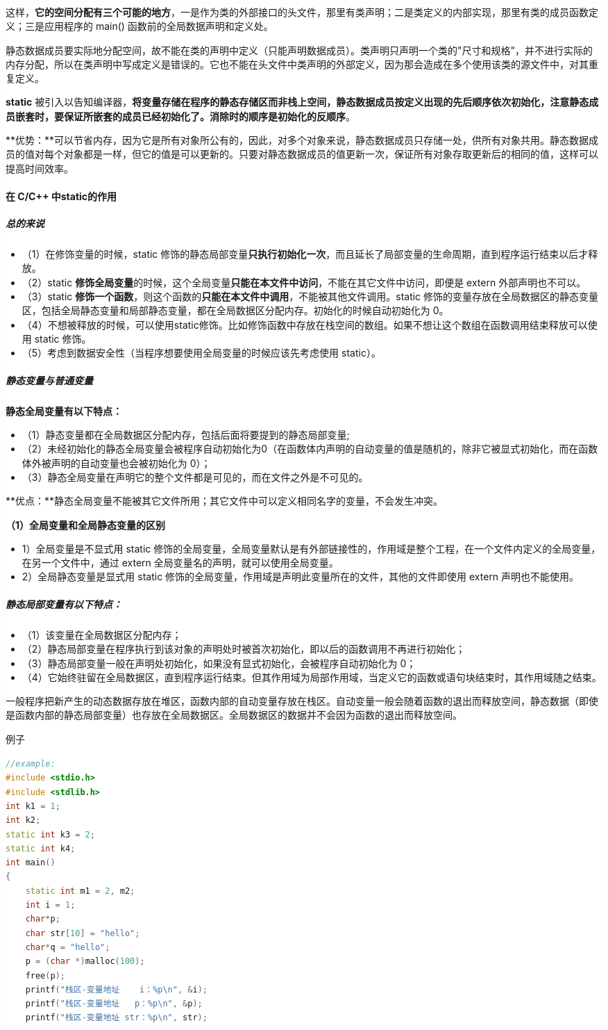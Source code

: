 这样，**它的空间分配有三个可能的地方**，一是作为类的外部接口的头文件，那里有类声明；二是类定义的内部实现，那里有类的成员函数定义；三是应用程序的 main() 函数前的全局数据声明和定义处。

静态数据成员要实际地分配空间，故不能在类的声明中定义（只能声明数据成员）。类声明只声明一个类的"尺寸和规格"，并不进行实际的内存分配，所以在类声明中写成定义是错误的。它也不能在头文件中类声明的外部定义，因为那会造成在多个使用该类的源文件中，对其重复定义。

**static** 被引入以告知编译器，**将变量存储在程序的静态存储区而非栈上空间，静态数据成员按定义出现的先后顺序依次初始化，注意静态成员嵌套时，要保证所嵌套的成员已经初始化了。消除时的顺序是初始化的反顺序**。

**优势：**可以节省内存，因为它是所有对象所公有的，因此，对多个对象来说，静态数据成员只存储一处，供所有对象共用。静态数据成员的值对每个对象都是一样，但它的值是可以更新的。只要对静态数据成员的值更新一次，保证所有对象存取更新后的相同的值，这样可以提高时间效率。

#### 在 C/C++ 中static的作用

##### 总的来说

- （1）在修饰变量的时候，static 修饰的静态局部变量**只执行初始化一次**，而且延长了局部变量的生命周期，直到程序运行结束以后才释放。
- （2）static **修饰全局变量**的时候，这个全局变量**只能在本文件中访问**，不能在其它文件中访问，即便是 extern 外部声明也不可以。
- （3）static **修饰一个函数**，则这个函数的**只能在本文件中调用**，不能被其他文件调用。static 修饰的变量存放在全局数据区的静态变量区，包括全局静态变量和局部静态变量，都在全局数据区分配内存。初始化的时候自动初始化为 0。
- （4）不想被释放的时候，可以使用static修饰。比如修饰函数中存放在栈空间的数组。如果不想让这个数组在函数调用结束释放可以使用 static 修饰。
- （5）考虑到数据安全性（当程序想要使用全局变量的时候应该先考虑使用 static）。

##### 静态变量与普通变量

**静态全局变量有以下特点：**

- （1）静态变量都在全局数据区分配内存，包括后面将要提到的静态局部变量;
- （2）未经初始化的静态全局变量会被程序自动初始化为0（在函数体内声明的自动变量的值是随机的，除非它被显式初始化，而在函数体外被声明的自动变量也会被初始化为 0）；
- （3）静态全局变量在声明它的整个文件都是可见的，而在文件之外是不可见的。

**优点：**静态全局变量不能被其它文件所用；其它文件中可以定义相同名字的变量，不会发生冲突。

**（1）全局变量和全局静态变量的区别**

- 1）全局变量是不显式用 static 修饰的全局变量，全局变量默认是有外部链接性的，作用域是整个工程，在一个文件内定义的全局变量，在另一个文件中，通过 extern 全局变量名的声明，就可以使用全局变量。
- 2）全局静态变量是显式用 static 修饰的全局变量，作用域是声明此变量所在的文件，其他的文件即使用 extern 声明也不能使用。

##### 静态局部变量有以下特点：

- （1）该变量在全局数据区分配内存；
- （2）静态局部变量在程序执行到该对象的声明处时被首次初始化，即以后的函数调用不再进行初始化；
- （3）静态局部变量一般在声明处初始化，如果没有显式初始化，会被程序自动初始化为 0；
- （4）它始终驻留在全局数据区，直到程序运行结束。但其作用域为局部作用域，当定义它的函数或语句块结束时，其作用域随之结束。

一般程序把新产生的动态数据存放在堆区，函数内部的自动变量存放在栈区。自动变量一般会随着函数的退出而释放空间，静态数据（即使是函数内部的静态局部变量）也存放在全局数据区。全局数据区的数据并不会因为函数的退出而释放空间。

例子

```cpp
//example:
#include <stdio.h>  
#include <stdlib.h>  
int k1 = 1;
int k2;
static int k3 = 2;
static int k4;
int main()
{
    static int m1 = 2, m2;
    int i = 1;
    char*p;
    char str[10] = "hello";
    char*q = "hello";
    p = (char *)malloc(100);
    free(p);
    printf("栈区-变量地址    i：%p\n", &i);
    printf("栈区-变量地址   p：%p\n", &p);
    printf("栈区-变量地址 str：%p\n", str);
```
